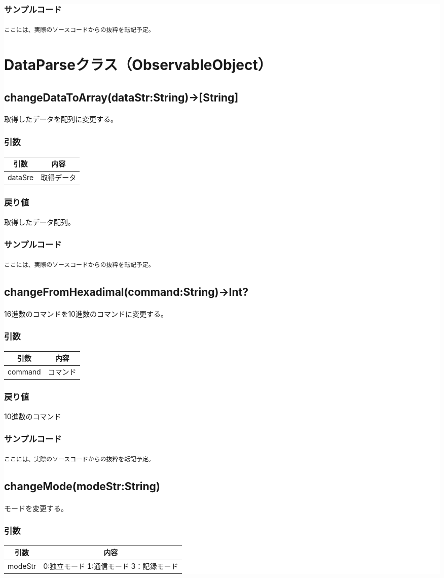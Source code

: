 ### サンプルコード
```
ここには、実際のソースコードからの抜粋を転記予定。
```


# DataParseクラス（ObservableObject）

## changeDataToArray(dataStr:String)->[String]
取得したデータを配列に変更する。

### 引数
| 引数  | 内容 |
| ------------- | ------------- |
| dataSre | 取得データ |

### 戻り値
取得したデータ配列。

### サンプルコード
```
ここには、実際のソースコードからの抜粋を転記予定。
```


## changeFromHexadimal(command:String)->Int?
16進数のコマンドを10進数のコマンドに変更する。

### 引数
| 引数  | 内容 |
| ------------- | ------------- |
| command | コマンド |

### 戻り値
10進数のコマンド

### サンプルコード
```
ここには、実際のソースコードからの抜粋を転記予定。
```


## changeMode(modeStr:String)
モードを変更する。

### 引数
| 引数  | 内容 |
| ------------- | ------------- |
| modeStr | 0:独立モード 1:通信モード 3：記録モード | 
